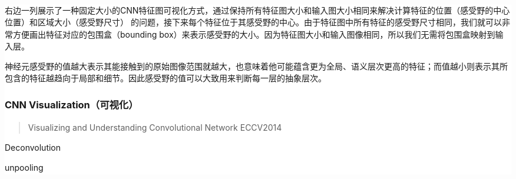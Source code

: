 ​	右边一列展示了一种固定大小的CNN特征图可视化方式，通过保持所有特征图大小和输入图大小相同来解决计算特征的位置（感受野的中心位置）和区域大小（感受野尺寸） 的问题，接下来每个特征位于其感受野的中心。由于特征图中所有特征的感受野尺寸相同，我们就可以非常方便画出特征对应的包围盒（bounding box）来表示感受野的大小。因为特征图大小和输入图像相同，所以我们无需将包围盒映射到输入层。 

​	神经元感受野的值越大表示其能接触到的原始图像范围就越大，也意味着他可能蕴含更为全局、语义层次更高的特征；而值越小则表示其所包含的特征越趋向于局部和细节。因此感受野的值可以大致用来判断每一层的抽象层次。 







### CNN Visualization（可视化）

> Visualizing and Understanding Convolutional Network  ECCV2014

Deconvolution

unpooling
